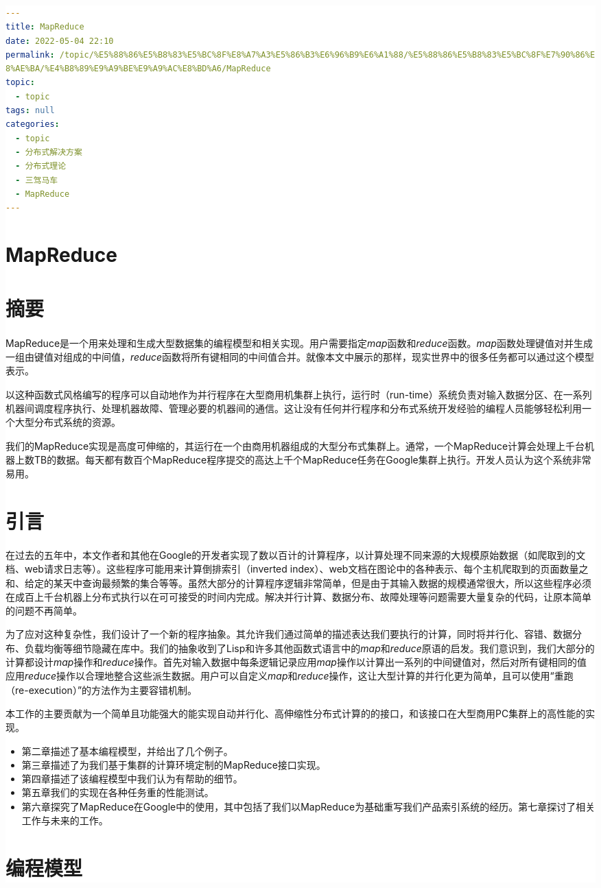 ```yaml
---
title: MapReduce
date: 2022-05-04 22:10
permalink: /topic/%E5%88%86%E5%B8%83%E5%BC%8F%E8%A7%A3%E5%86%B3%E6%96%B9%E6%A1%88/%E5%88%86%E5%B8%83%E5%BC%8F%E7%90%86%E8%AE%BA/%E4%B8%89%E9%A9%BE%E9%A9%AC%E8%BD%A6/MapReduce
topic: 
  - topic
tags: null
categories: 
  - topic
  - 分布式解决方案
  - 分布式理论
  - 三驾马车
  - MapReduce
---
```

# MapReduce

# 摘要

MapReduce是一个用来处理和生成大型数据集的编程模型和相关实现。用户需要指定*map*函数和*reduce*函数。*map*函数处理键值对并生成一组由键值对组成的中间值，*reduce*函数将所有键相同的中间值合并。就像本文中展示的那样，现实世界中的很多任务都可以通过这个模型表示。

以这种函数式风格编写的程序可以自动地作为并行程序在大型商用机集群上执行，运行时（run-time）系统负责对输入数据分区、在一系列机器间调度程序执行、处理机器故障、管理必要的机器间的通信。这让没有任何并行程序和分布式系统开发经验的编程人员能够轻松利用一个大型分布式系统的资源。

我们的MapReduce实现是高度可伸缩的，其运行在一个由商用机器组成的大型分布式集群上。通常，一个MapReduce计算会处理上千台机器上数TB的数据。每天都有数百个MapReduce程序提交的高达上千个MapReduce任务在Google集群上执行。开发人员认为这个系统非常易用。

# 引言

在过去的五年中，本文作者和其他在Google的开发者实现了数以百计的计算程序，以计算处理不同来源的大规模原始数据（如爬取到的文档、web请求日志等）。这些程序可能用来计算倒排索引（inverted index）、web文档在图论中的各种表示、每个主机爬取到的页面数量之和、给定的某天中查询最频繁的集合等等。虽然大部分的计算程序逻辑非常简单，但是由于其输入数据的规模通常很大，所以这些程序必须在成百上千台机器上分布式执行以在可可接受的时间内完成。解决并行计算、数据分布、故障处理等问题需要大量复杂的代码，让原本简单的问题不再简单。

为了应对这种复杂性，我们设计了一个新的程序抽象。其允许我们通过简单的描述表达我们要执行的计算，同时将并行化、容错、数据分布、负载均衡等细节隐藏在库中。我们的抽象收到了Lisp和许多其他函数式语言中的*map*和*reduce*原语的启发。我们意识到，我们大部分的计算都设计*map*操作和*reduce*操作。首先对输入数据中每条逻辑记录应用*map*操作以计算出一系列的中间键值对，然后对所有键相同的值应用*reduce*操作以合理地整合这些派生数据。用户可以自定义*map*和*reduce*操作，这让大型计算的并行化更为简单，且可以使用“重跑（re-execution）”的方法作为主要容错机制。

本工作的主要贡献为一个简单且功能强大的能实现自动并行化、高伸缩性分布式计算的的接口，和该接口在大型商用PC集群上的高性能的实现。

* 第二章描述了基本编程模型，并给出了几个例子。
* 第三章描述了为我们基于集群的计算环境定制的MapReduce接口实现。
* 第四章描述了该编程模型中我们认为有帮助的细节。
* 第五章我们的实现在各种任务重的性能测试。
* 第六章探究了MapReduce在Google中的使用，其中包括了我们以MapReduce为基础重写我们产品索引系统的经历。第七章探讨了相关工作与未来的工作。

# 编程模型
